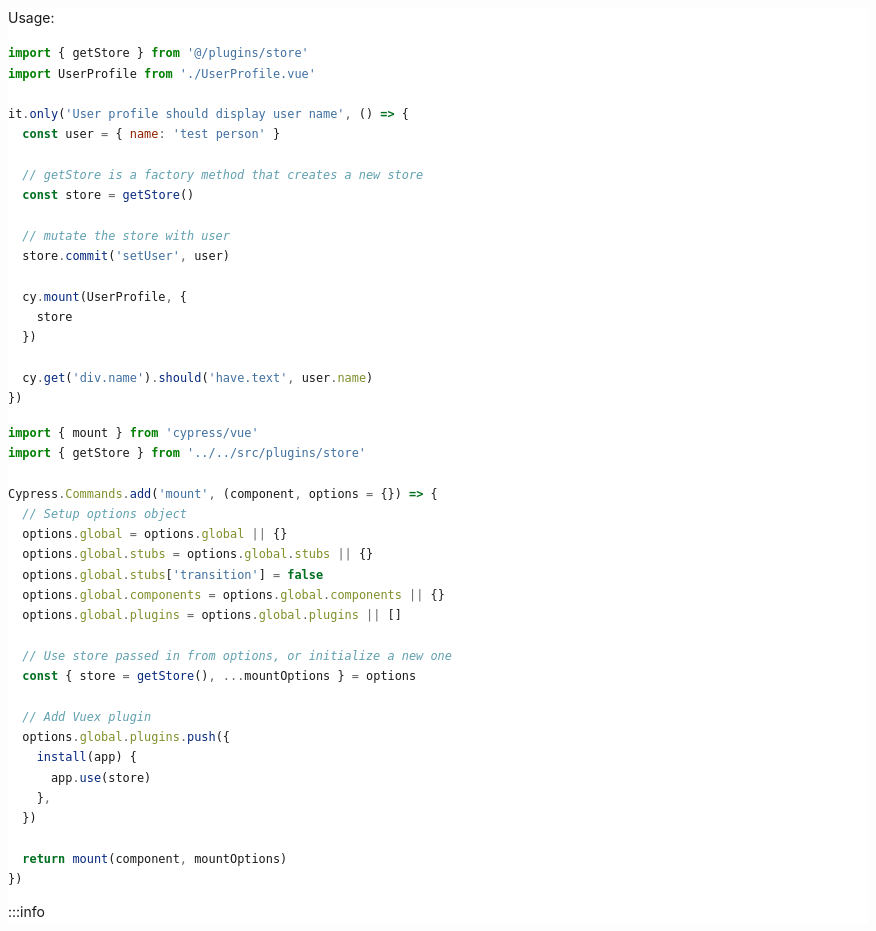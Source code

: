Usage:

```js
import { getStore } from '@/plugins/store'
import UserProfile from './UserProfile.vue'

it.only('User profile should display user name', () => {
  const user = { name: 'test person' }

  // getStore is a factory method that creates a new store
  const store = getStore()

  // mutate the store with user
  store.commit('setUser', user)

  cy.mount(UserProfile, {
    store
  })

  cy.get('div.name').should('have.text', user.name)
})
```

</TabItem>
<TabItem value="Vue 3">

```js
import { mount } from 'cypress/vue'
import { getStore } from '../../src/plugins/store'

Cypress.Commands.add('mount', (component, options = {}) => {
  // Setup options object
  options.global = options.global || {}
  options.global.stubs = options.global.stubs || {}
  options.global.stubs['transition'] = false
  options.global.components = options.global.components || {}
  options.global.plugins = options.global.plugins || []

  // Use store passed in from options, or initialize a new one
  const { store = getStore(), ...mountOptions } = options

  // Add Vuex plugin
  options.global.plugins.push({
    install(app) {
      app.use(store)
    },
  })

  return mount(component, mountOptions)
})
```

:::info
